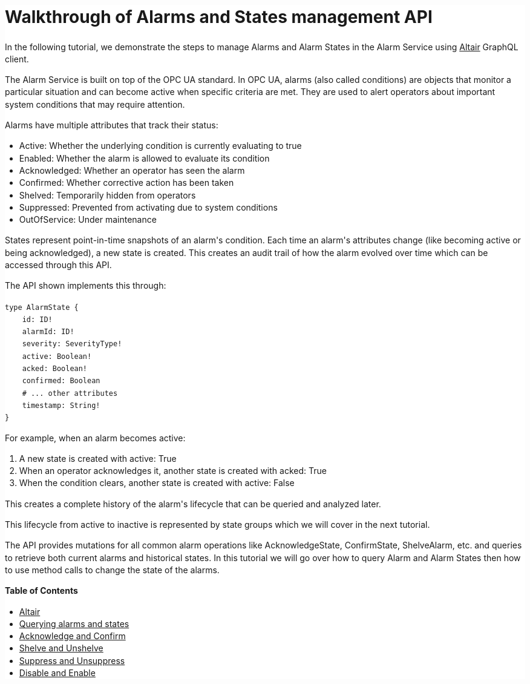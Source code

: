 # Walkthrough of Alarms and States management API

In the following tutorial, we demonstrate the steps to manage Alarms and Alarm States in the Alarm Service using [Altair](https://altairgraphql.dev/) GraphQL client.

The Alarm Service is built on top of the OPC UA standard. In OPC UA, alarms (also called conditions) are objects that monitor a particular situation and can become active when specific criteria are met. They are used to alert operators about important system conditions that may require attention.

Alarms have multiple attributes that track their status:

- Active: Whether the underlying condition is currently evaluating to true
- Enabled: Whether the alarm is allowed to evaluate its condition
- Acknowledged: Whether an operator has seen the alarm
- Confirmed: Whether corrective action has been taken
- Shelved: Temporarily hidden from operators
- Suppressed: Prevented from activating due to system conditions
- OutOfService: Under maintenance

States represent point-in-time snapshots of an alarm's condition. Each time an alarm's attributes change (like becoming active or being acknowledged), a new state is created. This creates an audit trail of how the alarm evolved over time which can be accessed through this API.

The API shown implements this through:
```
type AlarmState {
    id: ID!
    alarmId: ID! 
    severity: SeverityType!
    active: Boolean!
    acked: Boolean!
    confirmed: Boolean
    # ... other attributes
    timestamp: String!
}
```

For example, when an alarm becomes active:

1) A new state is created with active: True
2) When an operator acknowledges it, another state is created with acked: True
3) When the condition clears, another state is created with active: False

This creates a complete history of the alarm's lifecycle that can be queried and analyzed later.

This lifecycle from active to inactive is represented by state groups which we will cover in the next tutorial.

The API provides mutations for all common alarm operations like AcknowledgeState, ConfirmState, ShelveAlarm, etc. and queries to retrieve both current alarms and historical states. In this tutorial we will go over how to query Alarm and Alarm States then how to use method calls to change the state of the alarms.

**Table of Contents**
- [Altair](#Altair)
- [Querying alarms and states](#querying-alarms-and-states)
- [Acknowledge and Confirm](#acknowledge-and-confirm)
- [Shelve and Unshelve](#shelve-and-unshelve)
- [Suppress and Unsuppress](#suppress-and-unsuppress)
- [Disable and Enable](#disable-and-enable)
